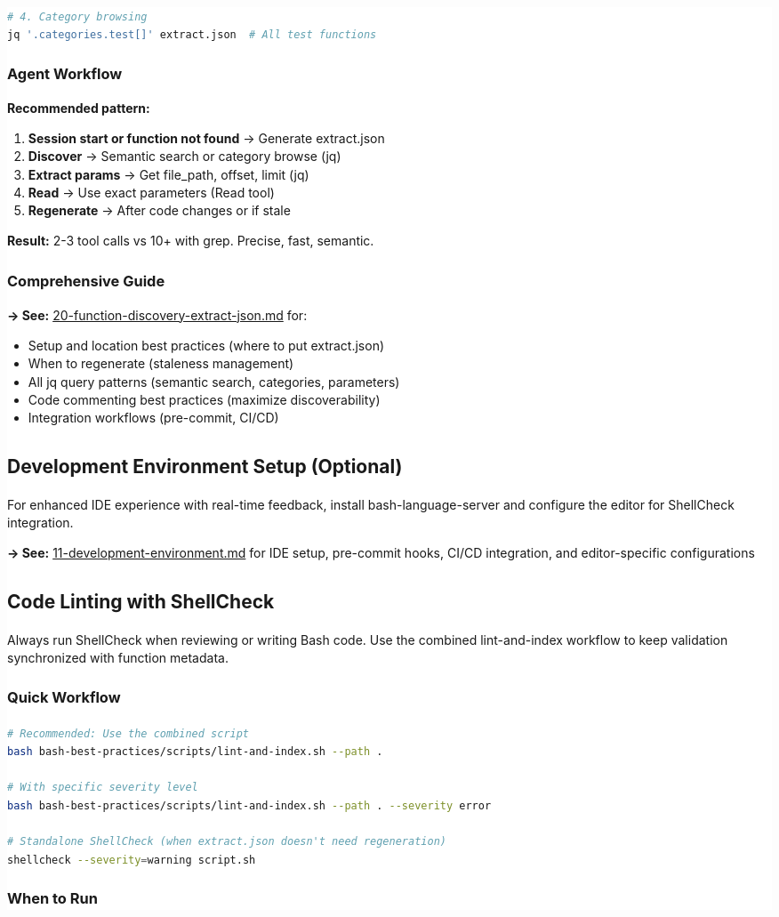 ```bash
# 4. Category browsing
jq '.categories.test[]' extract.json  # All test functions
```

### Agent Workflow

**Recommended pattern:**

1. **Session start or function not found** → Generate extract.json
2. **Discover** → Semantic search or category browse (jq)
3. **Extract params** → Get file_path, offset, limit (jq)
4. **Read** → Use exact parameters (Read tool)
5. **Regenerate** → After code changes or if stale

**Result:** 2-3 tool calls vs 10+ with grep. Precise, fast, semantic.

### Comprehensive Guide

**→ See:** [20-function-discovery-extract-json.md](references/20-function-discovery-extract-json.md) for:
- Setup and location best practices (where to put extract.json)
- When to regenerate (staleness management)
- All jq query patterns (semantic search, categories, parameters)
- Code commenting best practices (maximize discoverability)
- Integration workflows (pre-commit, CI/CD)

## Development Environment Setup (Optional)

For enhanced IDE experience with real-time feedback, install bash-language-server and configure the editor for ShellCheck integration.

**→ See:** [11-development-environment.md](references/11-development-environment.md) for IDE setup, pre-commit hooks, CI/CD integration, and editor-specific configurations

## Code Linting with ShellCheck

Always run ShellCheck when reviewing or writing Bash code. Use the combined lint-and-index workflow to keep validation synchronized with function metadata.

### Quick Workflow

```bash
# Recommended: Use the combined script
bash bash-best-practices/scripts/lint-and-index.sh --path .

# With specific severity level
bash bash-best-practices/scripts/lint-and-index.sh --path . --severity error

# Standalone ShellCheck (when extract.json doesn't need regeneration)
shellcheck --severity=warning script.sh
```

### When to Run
